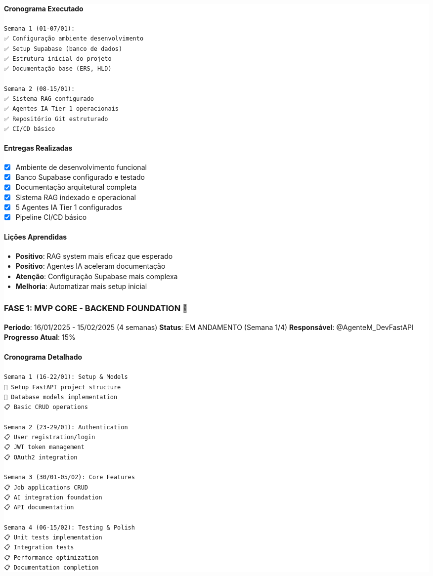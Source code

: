 #### Cronograma Executado
```
Semana 1 (01-07/01):
✅ Configuração ambiente desenvolvimento
✅ Setup Supabase (banco de dados)
✅ Estrutura inicial do projeto
✅ Documentação base (ERS, HLD)

Semana 2 (08-15/01):
✅ Sistema RAG configurado
✅ Agentes IA Tier 1 operacionais
✅ Repositório Git estruturado
✅ CI/CD básico
```

#### Entregas Realizadas
- [x] Ambiente de desenvolvimento funcional
- [x] Banco Supabase configurado e testado
- [x] Documentação arquitetural completa
- [x] Sistema RAG indexado e operacional
- [x] 5 Agentes IA Tier 1 configurados
- [x] Pipeline CI/CD básico

#### Lições Aprendidas
- **Positivo**: RAG system mais eficaz que esperado
- **Positivo**: Agentes IA aceleram documentação
- **Atenção**: Configuração Supabase mais complexa
- **Melhoria**: Automatizar mais setup inicial

### FASE 1: MVP CORE - BACKEND FOUNDATION 🔄
**Período**: 16/01/2025 - 15/02/2025 (4 semanas)
**Status**: EM ANDAMENTO (Semana 1/4)
**Responsável**: @AgenteM_DevFastAPI
**Progresso Atual**: 15%

#### Cronograma Detalhado
```
Semana 1 (16-22/01): Setup & Models
🔄 Setup FastAPI project structure
🔄 Database models implementation
📋 Basic CRUD operations

Semana 2 (23-29/01): Authentication
📋 User registration/login
📋 JWT token management
📋 OAuth2 integration

Semana 3 (30/01-05/02): Core Features
📋 Job applications CRUD
📋 AI integration foundation
📋 API documentation

Semana 4 (06-15/02): Testing & Polish
📋 Unit tests implementation
📋 Integration tests
📋 Performance optimization
📋 Documentation completion
```

